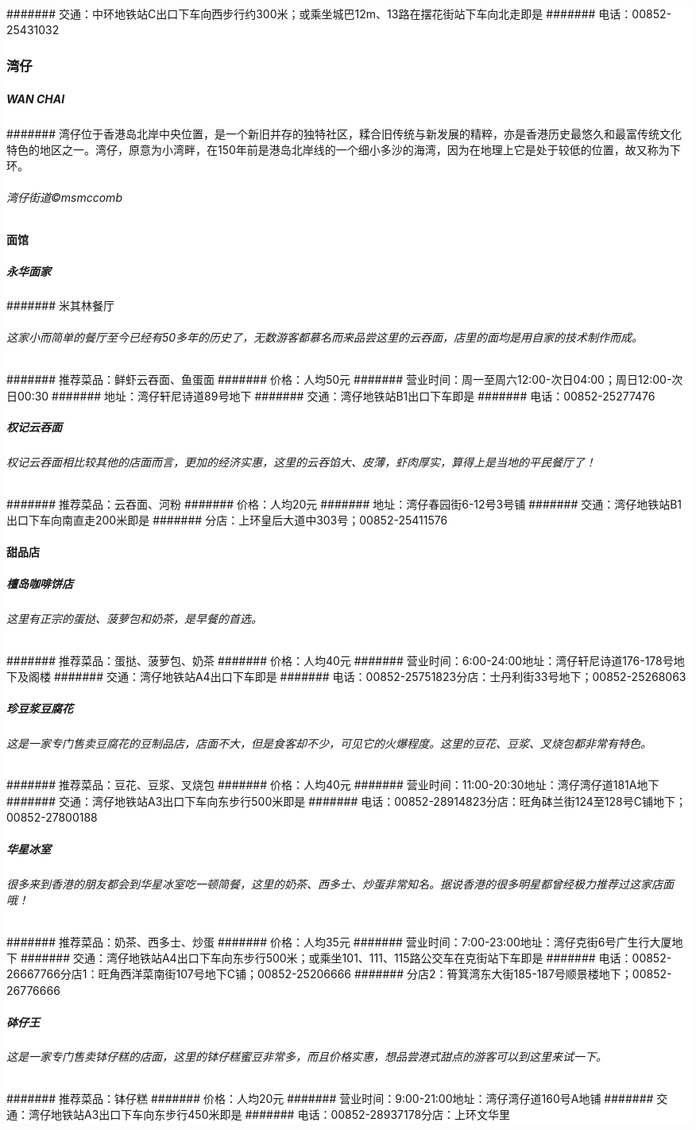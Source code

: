 ####### 交通：中环地铁站C出口下车向西步行约300米；或乘坐城巴12m、13路在摆花街站下车向北走即是
####### 电话：00852-25431032
### 湾仔
##### WAN CHAI
####### 湾仔位于香港岛北岸中央位置，是一个新旧并存的独特社区，糅合旧传统与新发展的精粹，亦是香港历史最悠久和最富传统文化特色的地区之一。湾仔，原意为小湾畔，在150年前是港岛北岸线的一个细小多沙的海湾，因为在地理上它是处于较低的位置，故又称为下环。
###### 湾仔街道©msmccomb
#### 面馆
##### 永华面家
####### 米其林餐厅
###### 这家小而简单的餐厅至今已经有50多年的历史了，无数游客都慕名而来品尝这里的云吞面，店里的面均是用自家的技术制作而成。
####### 推荐菜品：鲜虾云吞面、鱼蛋面
####### 价格：人均50元
####### 营业时间：周一至周六12:00-次日04:00；周日12:00-次日00:30
####### 地址：湾仔轩尼诗道89号地下
####### 交通：湾仔地铁站B1出口下车即是
####### 电话：00852-25277476
##### 权记云吞面
###### 权记云吞面相比较其他的店面而言，更加的经济实惠，这里的云吞馅大、皮薄，虾肉厚实，算得上是当地的平民餐厅了！
####### 推荐菜品：云吞面、河粉
####### 价格：人均20元
####### 地址：湾仔春园街6-12号3号铺
####### 交通：湾仔地铁站B1出口下车向南直走200米即是
####### 分店：上环皇后大道中303号；00852-25411576
#### 甜品店
##### 檀岛咖啡饼店
###### 这里有正宗的蛋挞、菠萝包和奶茶，是早餐的首选。
####### 推荐菜品：蛋挞、菠萝包、奶茶
####### 价格：人均40元
####### 营业时间：6:00-24:00地址：湾仔轩尼诗道176-178号地下及阁楼
####### 交通：湾仔地铁站A4出口下车即是
####### 电话：00852-25751823分店：士丹利街33号地下；00852-25268063
##### 珍豆浆豆腐花
###### 这是一家专门售卖豆腐花的豆制品店，店面不大，但是食客却不少，可见它的火爆程度。这里的豆花、豆浆、叉烧包都非常有特色。
####### 推荐菜品：豆花、豆浆、叉烧包
####### 价格：人均40元
####### 营业时间：11:00-20:30地址：湾仔湾仔道181A地下
####### 交通：湾仔地铁站A3出口下车向东步行500米即是
####### 电话：00852-28914823分店：旺角砵兰街124至128号C铺地下；00852-27800188
##### 华星冰室
###### 很多来到香港的朋友都会到华星冰室吃一顿简餐，这里的奶茶、西多士、炒蛋非常知名。据说香港的很多明星都曾经极力推荐过这家店面哦！
####### 推荐菜品：奶茶、西多士、炒蛋
####### 价格：人均35元
####### 营业时间：7:00-23:00地址：湾仔克街6号广生行大厦地下
####### 交通：湾仔地铁站A4出口下车向东步行500米；或乘坐101、111、115路公交车在克街站下车即是
####### 电话：00852-26667766分店1：旺角西洋菜南街107号地下C铺；00852-25206666
####### 分店2：筲箕湾东大街185-187号顺景楼地下；00852-26776666
##### 砵仔王
###### 这是一家专门售卖钵仔糕的店面，这里的钵仔糕蜜豆非常多，而且价格实惠，想品尝港式甜点的游客可以到这里来试一下。
####### 推荐菜品：钵仔糕
####### 价格：人均20元
####### 营业时间：9:00-21:00地址：湾仔湾仔道160号A地铺
####### 交通：湾仔地铁站A3出口下车向东步行450米即是
####### 电话：00852-28937178分店：上环文华里